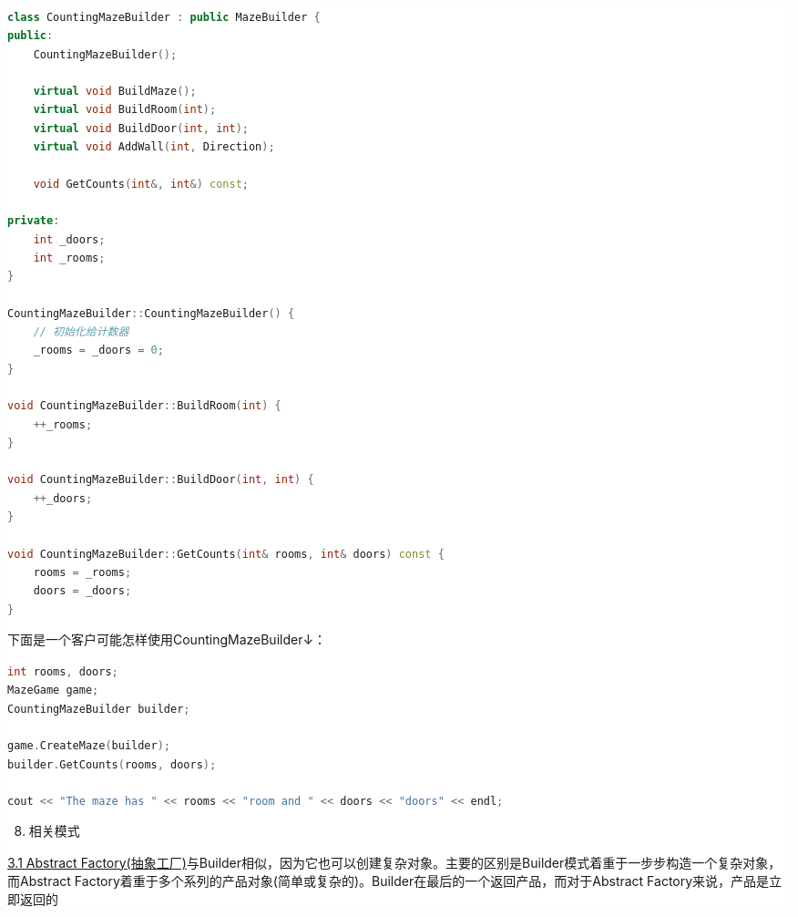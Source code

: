 ```C++
class CountingMazeBuilder : public MazeBuilder {
public:
	CountingMazeBuilder();

	virtual void BuildMaze();
	virtual void BuildRoom(int);
	virtual void BuildDoor(int, int);
	virtual void AddWall(int, Direction);

	void GetCounts(int&, int&) const;

private:
	int _doors;
	int _rooms;
}

CountingMazeBuilder::CountingMazeBuilder() {
	// 初始化给计数器
	_rooms = _doors = 0;
}

void CountingMazeBuilder::BuildRoom(int) {
	++_rooms;
}

void CountingMazeBuilder::BuildDoor(int, int) {
	++_doors;
}

void CountingMazeBuilder::GetCounts(int& rooms, int& doors) const {
	rooms = _rooms;
	doors = _doors;
}
```

下面是一个客户可能怎样使用CountingMazeBuilder↓：

```C++
int rooms, doors;
MazeGame game;
CountingMazeBuilder builder;

game.CreateMaze(builder);
builder.GetCounts(rooms, doors);

cout << "The maze has " << rooms << "room and " << doors << "doors" << endl;
```

8. 相关模式

[3.1 Abstract Factory(抽象工厂)](3.创建型模式.md#31-abstract-factory抽象工厂---对象创建型模式)与Builder相似，因为它也可以创建复杂对象。主要的区别是Builder模式着重于一步步构造一个复杂对象，而Abstract Factory着重于多个系列的产品对象(简单或复杂的)。Builder在最后的一个返回产品，而对于Abstract Factory来说，产品是立即返回的
